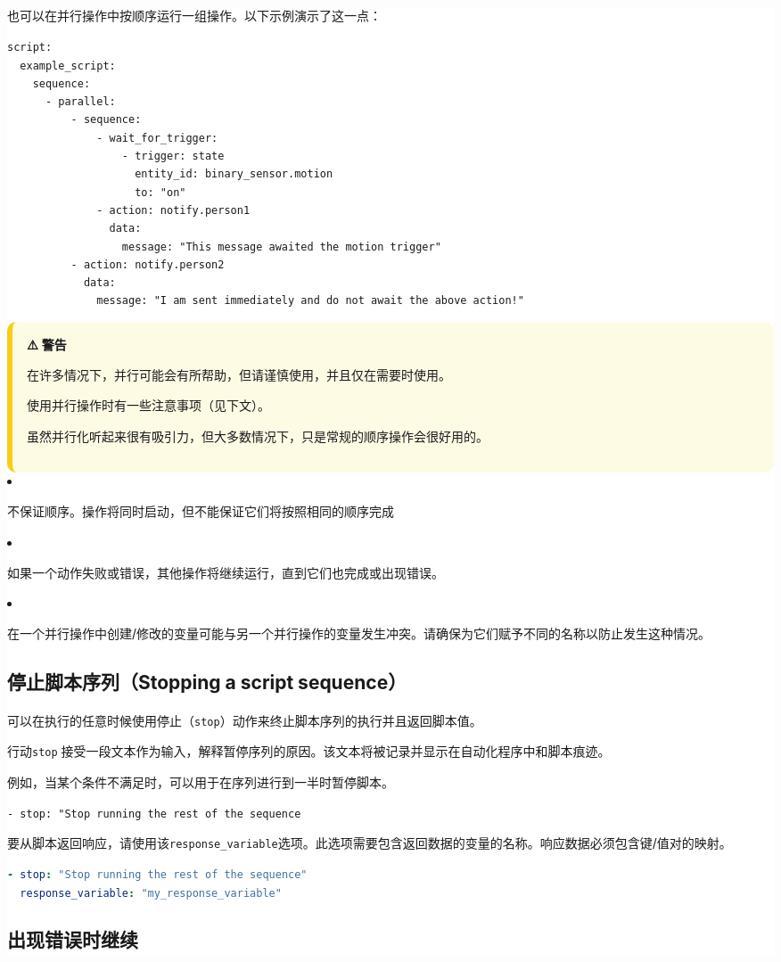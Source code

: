 

也可以在并行操作中按顺序运行一组操作。以下示例演示了这一点：

```
script:
  example_script:
    sequence:
      - parallel:
          - sequence:
              - wait_for_trigger:
                  - trigger: state
                    entity_id: binary_sensor.motion
                    to: "on"
              - action: notify.person1
                data:
                  message: "This message awaited the motion trigger"
          - action: notify.person2
            data:
              message: "I am sent immediately and do not await the above action!"
```



<div style="background-color:#fefbe5; border-left: 6px solid #facc15; padding: 16px; border-radius: 10px; font-family: sans-serif;">
  <strong>⚠️ 警告</strong>
  <p>在许多情况下，并行可能会有所帮助，但请谨慎使用，并且仅在需要时使用。</p>
  <p>使用并行操作时有一些注意事项（见下文）。</p>
  <p>虽然并行化听起来很有吸引力，但大多数情况下，只是常规的顺序操作会很好用的。</p>
</div
**并行的注意事项**

- 不保证顺序。操作将同时启动，但不能保证它们将按照相同的顺序完成

- 如果一个动作失败或错误，其他操作将继续运行，直到它们也完成或出现错误。
- 在一个并行操作中创建/修改的变量可能与另一个并行操作的变量发生冲突。请确保为它们赋予不同的名称以防止发生这种情况。

## 停止脚本序列（Stopping a script sequence）

可以在执行的任意时候使用停止（`stop`）动作来终止脚本序列的执行并且返回脚本值。

行动`stop` 接受一段文本作为输入，解释暂停序列的原因。该文本将被记录并显示在自动化程序中和脚本痕迹。

例如，当某个条件不满足时，可以用于在序列进行到一半时暂停脚本。

`- stop: "Stop running the rest of the sequence`

要从脚本返回响应，请使用该`response_variable`选项。此选项需要包含返回数据的变量的名称。响应数据必须包含键/值对的映射。

```yml
- stop: "Stop running the rest of the sequence"
  response_variable: "my_response_variable"
```



## 出现错误时继续
